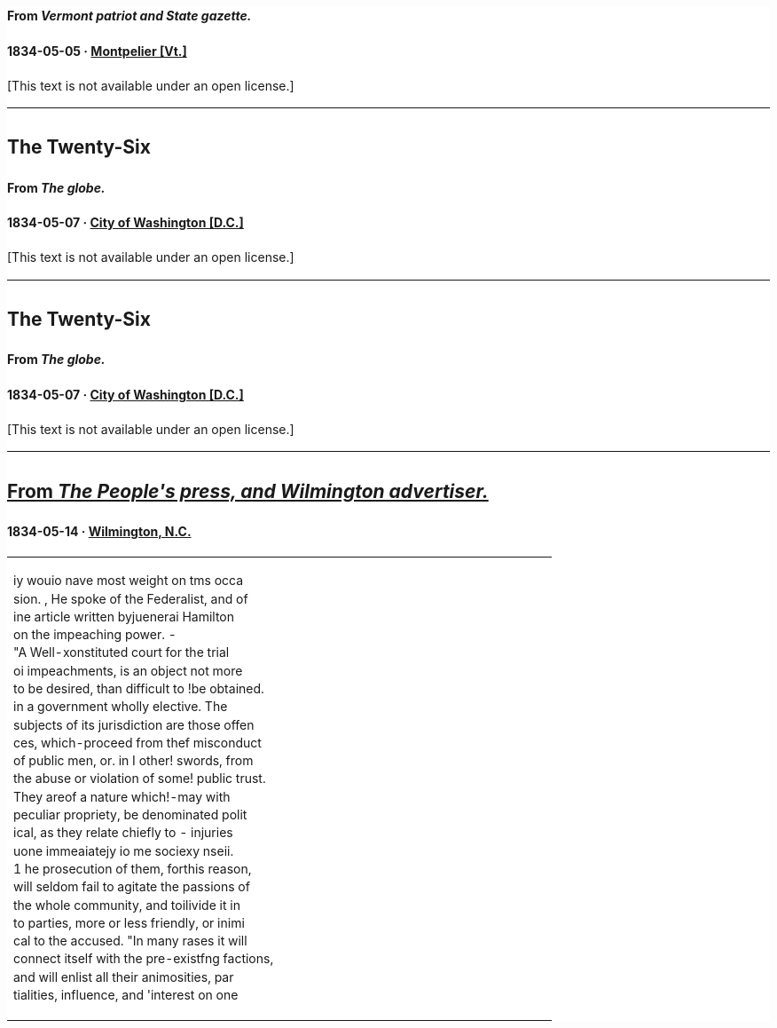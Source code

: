 #### From _Vermont patriot and State gazette._

#### 1834-05-05 &middot; [Montpelier [Vt.]](http://dbpedia.org/resource/Montpelier%2C_Vermont)

[This text is not available under an open license.]

---

## The Twenty-Six

#### From _The globe._

#### 1834-05-07 &middot; [City of Washington [D.C.]](http://dbpedia.org/resource/Washington%2C_D.C.)

[This text is not available under an open license.]

---

## The Twenty-Six

#### From _The globe._

#### 1834-05-07 &middot; [City of Washington [D.C.]](http://dbpedia.org/resource/Washington%2C_D.C.)

[This text is not available under an open license.]

---

## [From _The People's press, and Wilmington advertiser._](https://newspapers.digitalnc.org/lccn/sn85054327/1834-05-14/ed-1/seq-2/)

#### 1834-05-14 &middot; [Wilmington, N.C.](http://dbpedia.org/resource/Wilmington%2C_North_Carolina)

<table style="width: 100%;"><tr><td style="width: 50%">

  
iy wouio nave most weight on tms occa  
sion. , He spoke of the Federalist, and of  
ine article written byjuenerai Hamilton  
on the impeaching power. -  
&quot;A Well-xonstituted court for the trial  
oi impeachments, is an object not more  
to be desired, than difficult to !be obtained.  
in a government wholly elective. The  
subjects of its jurisdiction are those offen­  
ces, which-proceed from thef misconduct  
of public men, or. in I other! swords, from  
the abuse or violation of some! public trust.  
They areof a nature which!-may with  
peculiar propriety, be denominated polit  
ical, as they relate chiefly to - injuries  
uone immeaiatejy io me sociexy nseii.  
1 he prosecution of them, forthis reason,  
will seldom fail to agitate the passions of  
the whole community, and toilivide it in  
to parties, more or less friendly, or inimi­  
cal to the accused. &quot;In many rases it will  
connect itself with the pre-existfng factions,  
and will enlist all their animosities, par­  
tialities, influence, and &#x27;interest on one  